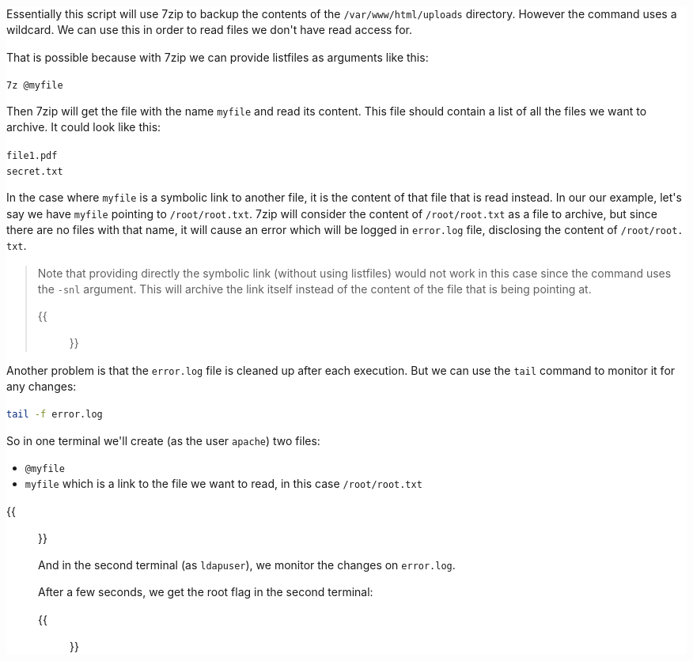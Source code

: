 Essentially this script will use 7zip to backup the contents of the `/var/www/html/uploads` directory. However the command uses a wildcard. We can use this in order to read files we don't have read access for. 

That is possible because with 7zip we can provide listfiles as arguments like this:

```bash
7z @myfile
```

Then 7zip will get the file with the name `myfile` and read its content. This file should contain a list of all the files we want to archive. It could look like this:

```text
file1.pdf
secret.txt
```

In the case where `myfile` is a symbolic link to another file, it is the content of that file that is read instead. In our our example, let's say we have `myfile` pointing to `/root/root.txt`. 7zip will consider the content of `/root/root.txt` as a file to archive, but since there are no files with that name, it will cause an error which will be logged in `error.log` file, disclosing the content of `/root/root.txt`.

> Note that providing directly the symbolic link (without using listfiles) would not work in this case since the command uses the `-snl` argument. This will archive the link itself instead of the content of the file that is being pointing at.
> 
> {{<figure src="/img/htb/ctf/snl_arg.png" position=center caption="-snl argument">}}

Another problem is that the `error.log` file is cleaned up after each execution. But we can use the `tail` command to monitor it for any changes:

```bash
tail -f error.log
```

So in one terminal we'll create (as the user `apache`) two files:
- `@myfile`
- `myfile` which is a link to the file we want to read, in this case `/root/root.txt`

{{<figure src="/img/htb/ctf/symlink.png" position=center caption="Creating necessary files">}}

And in the second terminal (as `ldapuser`), we monitor the changes on `error.log`.

After a few seconds, we get the root flag in the second terminal:

{{<figure src="/img/htb/ctf/root.txt.png" position=center caption="Root flag obtained!">}}